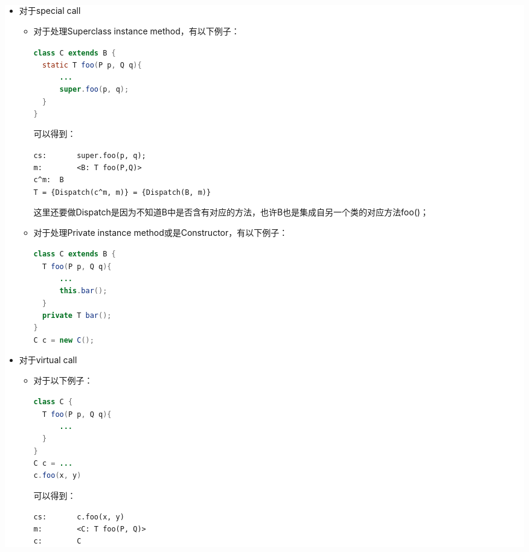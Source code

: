   - 对于special call

    - 对于处理Superclass instance method，有以下例子：

      ```java
      class C extends B {
      	static T foo(P p, Q q){
      		...
      		super.foo(p, q);
      	}
      }
      ```

      可以得到：

      ```
      cs:		super.foo(p, q);
      m:		<B: T foo(P,Q)>
      c^m:	B
      T = {Dispatch(c^m, m)} = {Dispatch(B, m)}
      ```
    
      这里还要做Dispatch是因为不知道B中是否含有对应的方法，也许B也是集成自另一个类的对应方法foo()；
    
    - 对于处理Private instance method或是Constructor，有以下例子：
    
      ```java
      class C extends B {
      	T foo(P p, Q q){
      		...
      		this.bar();
      	}
      	private T bar();
      }
      C c = new C();
      ```
    
  - 对于virtual call
  
    - 对于以下例子：
  
      ```java
      class C {
      	T foo(P p, Q q){
      		...
      	}
      }
      C c = ...
      c.foo(x, y)
      ```
  
      可以得到：
  
      ```
      cs:		c.foo(x, y)
      m:		<C: T foo(P, Q)>
      c:		C
      ```
  